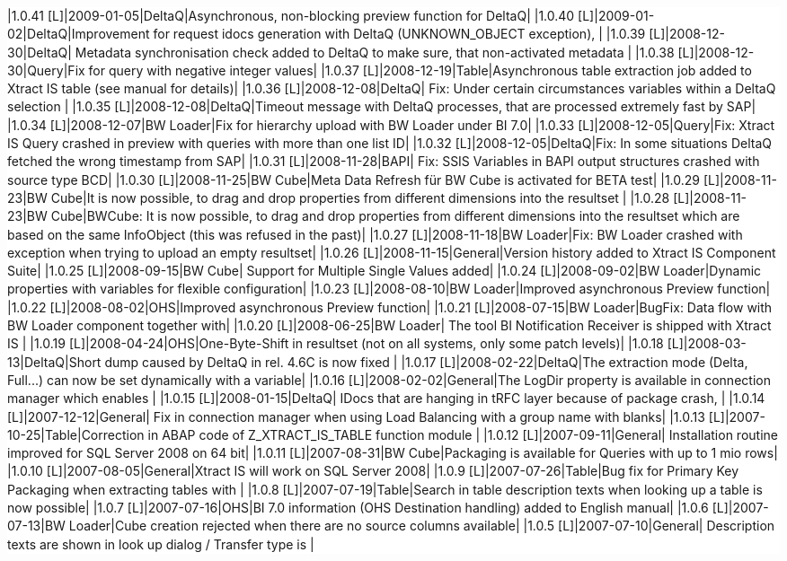|1.0.41 [L]|2009-01-05|DeltaQ|Asynchronous, non-blocking preview function for DeltaQ|
|1.0.40 [L]|2009-01-02|DeltaQ|Improvement for request idocs generation with DeltaQ (UNKNOWN_OBJECT exception), |
|1.0.39 [L]|2008-12-30|DeltaQ|	Metadata synchronisation check added to DeltaQ to make sure, that non-activated metadata |
|1.0.38 [L]|2008-12-30|Query|Fix for query with negative integer values|
|1.0.37 [L]|2008-12-19|Table|Asynchronous table extraction job added to Xtract IS table (see manual for details)|
|1.0.36 [L]|2008-12-08|DeltaQ|	Fix: Under certain circumstances variables within a DeltaQ selection |
|1.0.35 [L]|2008-12-08|DeltaQ|Timeout message with DeltaQ processes, that are processed extremely fast by SAP|
|1.0.34 [L]|2008-12-07|BW Loader|Fix for hierarchy upload with BW Loader under BI 7.0|
|1.0.33 [L]|2008-12-05|Query|Fix: Xtract IS Query crashed in preview with queries with more than one list ID|
|1.0.32 [L]|2008-12-05|DeltaQ|Fix: In some situations DeltaQ fetched the wrong timestamp from SAP|
|1.0.31 [L]|2008-11-28|BAPI|	Fix: SSIS Variables in BAPI output structures crashed with source type BCD|
|1.0.30 [L]|2008-11-25|BW Cube|Meta Data Refresh für BW Cube is activated for BETA test|
|1.0.29 [L]|2008-11-23|BW Cube|It is now possible, to drag and drop properties from different dimensions into the resultset |
|1.0.28 [L]|2008-11-23|BW Cube|BWCube: It is now possible, to drag and drop properties from different dimensions into the resultset which are based on the same InfoObject (this was refused in the past)|
|1.0.27 [L]|2008-11-18|BW Loader|Fix: BW Loader crashed with exception when trying to upload an empty resultset|
|1.0.26 [L]|2008-11-15|General|Version history added to Xtract IS Component Suite|
|1.0.25 [L]|2008-09-15|BW Cube|	Support for Multiple Single Values added|
|1.0.24 [L]|2008-09-02|BW Loader|Dynamic properties with variables for flexible configuration|
|1.0.23 [L]|2008-08-10|BW Loader|Improved asynchronous Preview function|
|1.0.22 [L]|2008-08-02|OHS|Improved asynchronous Preview function|
|1.0.21 [L]|2008-07-15|BW Loader|BugFix: Data flow with BW Loader component together with|
|1.0.20 [L]|2008-06-25|BW Loader|	The tool BI Notification Receiver is shipped with Xtract IS |
|1.0.19 [L]|2008-04-24|OHS|One-Byte-Shift in resultset (not on all systems, only some patch levels)|
|1.0.18 [L]|2008-03-13|DeltaQ|Short dump caused by DeltaQ in rel. 4.6C is now fixed |
|1.0.17 [L]|2008-02-22|DeltaQ|The extraction mode (Delta, Full...) can now be set dynamically with a variable|
|1.0.16 [L]|2008-02-02|General|The LogDir property is available in connection manager which enables |
|1.0.15 [L]|2008-01-15|DeltaQ|	IDocs that are hanging in tRFC layer because of package crash, |
|1.0.14 [L]|2007-12-12|General|	Fix in connection manager when using Load Balancing with a group name with blanks|
|1.0.13 [L]|2007-10-25|Table|Correction in ABAP code of Z_XTRACT_IS_TABLE function module |
|1.0.12 [L]|2007-09-11|General|	Installation routine improved for SQL Server 2008 on 64 bit|
|1.0.11 [L]|2007-08-31|BW Cube|Packaging is available for Queries with up to 1 mio rows|
|1.0.10 [L]|2007-08-05|General|Xtract IS will work on SQL Server 2008|
|1.0.9 [L]|2007-07-26|Table|Bug fix for Primary Key Packaging when extracting tables with |
|1.0.8 [L]|2007-07-19|Table|Search in table description texts when looking up a table is now possible|
|1.0.7 [L]|2007-07-16|OHS|BI 7.0 information (OHS Destination handling) added to English manual|
|1.0.6 [L]|2007-07-13|BW Loader|Cube creation rejected when there are no source columns available|
|1.0.5 [L]|2007-07-10|General|	Description texts are shown in look up dialog / Transfer type is |